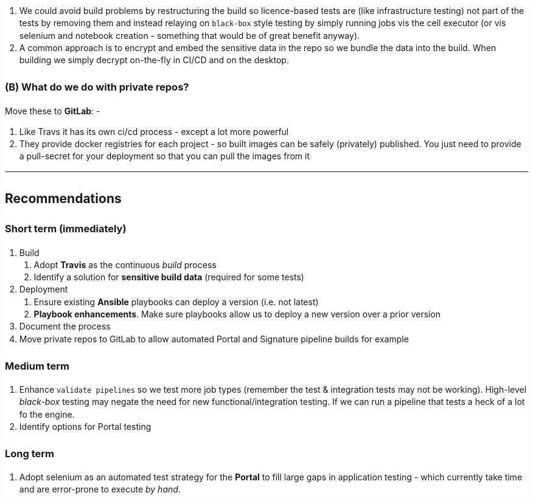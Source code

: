 1.  We could avoid build problems by restructuring the build so licence-based
    tests are (like infrastructure testing) not part of the tests by removing
    them and instead relaying on `black-box` style testing by simply running
    jobs vis the cell executor (or vis selenium and notebook creation - something
    that would be of great benefit anyway).
2.  A common approach is to encrypt and embed the sensitive data in the repo
    so we bundle the data into the build. When building we simply decrypt
    on-the-fly in CI/CD and on the desktop.

### (B) What do we do with private repos?
Move these to **GitLab**: -

1.  Like Travs it has its own ci/cd process  - except a lot more powerful
2.  They provide docker registries for each project - so built images can be
    safely (privately) published. You just need to provide a pull-secret for
    your deployment so that you can pull the images from it

----

## Recommendations
### Short term (immediately)
1.  Build
	1.  Adopt **Travis** as the continuous _build_ process
	2.  Identify a solution for **sensitive build data** (required for some tests)
2.  Deployment
	1.  Ensure existing **Ansible** playbooks can deploy a version
	    (i.e. not latest)
	2.  **Playbook enhancements**. Make sure playbooks allow us to deploy a
	    new version over a prior version
3.  Document the process
4.  Move private repos to GitLab to allow automated Portal and Signature
    pipeline builds for example

### Medium term
1.  Enhance `validate pipelines` so we test more job types
    (remember the test & integration tests may not be working).
    High-level _black-box_ testing may negate the need for new
    functional/integration testing. If we can run a pipeline that tests a
    heck of a lot fo the engine.
2.  Identify options for Portal testing

### Long term
1.  Adopt selenium as an automated test strategy for the **Portal** to fill
    large gaps in application testing - which currently take time and are
    error-prone to execute _by hand_.
